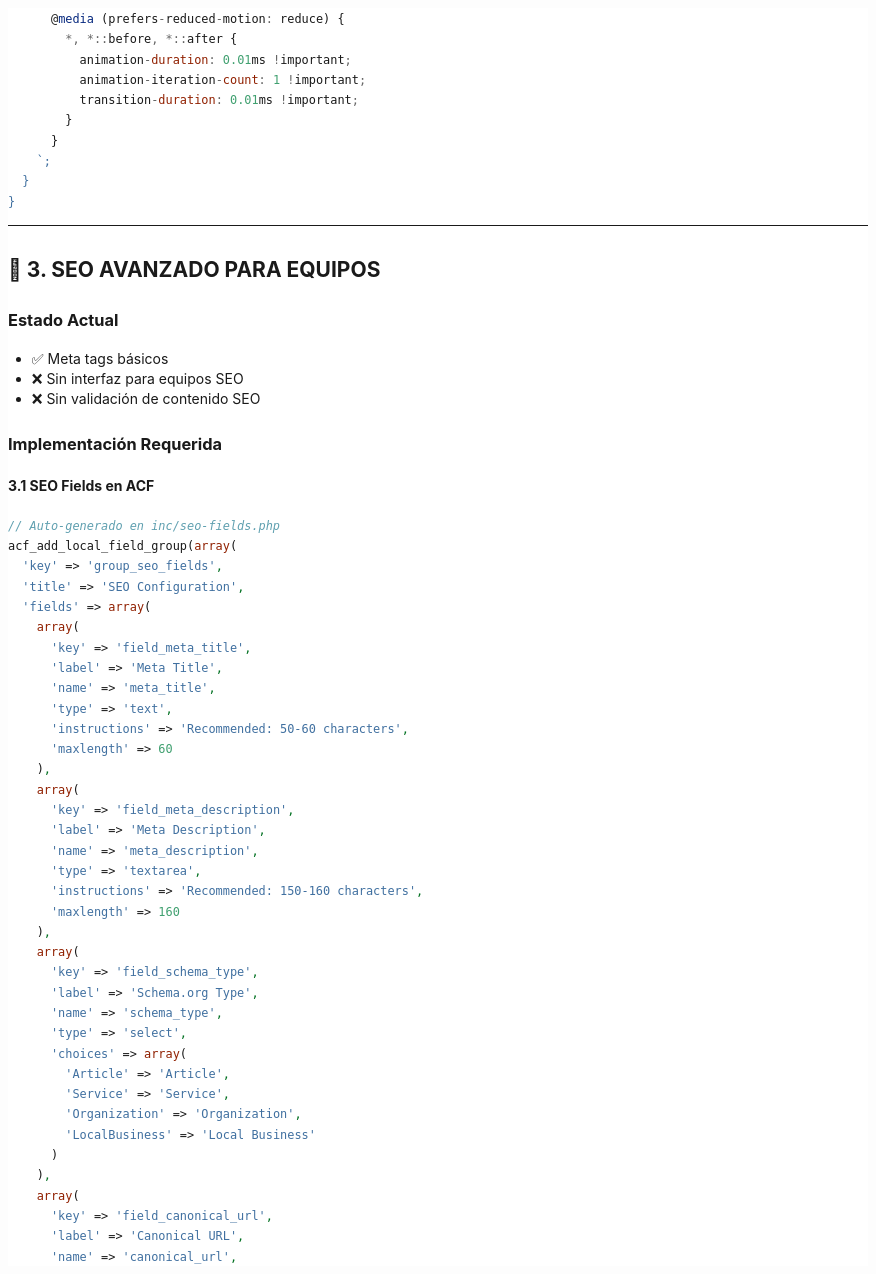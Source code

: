 ```javascript
      @media (prefers-reduced-motion: reduce) {
        *, *::before, *::after {
          animation-duration: 0.01ms !important;
          animation-iteration-count: 1 !important;
          transition-duration: 0.01ms !important;
        }
      }
    `;
  }
}
```

---

## 🎯 **3. SEO AVANZADO PARA EQUIPOS**

### **Estado Actual**
- ✅ Meta tags básicos
- ❌ Sin interfaz para equipos SEO
- ❌ Sin validación de contenido SEO

### **Implementación Requerida**

#### **3.1 SEO Fields en ACF**
```php
// Auto-generado en inc/seo-fields.php
acf_add_local_field_group(array(
  'key' => 'group_seo_fields',
  'title' => 'SEO Configuration',
  'fields' => array(
    array(
      'key' => 'field_meta_title',
      'label' => 'Meta Title',
      'name' => 'meta_title',
      'type' => 'text',
      'instructions' => 'Recommended: 50-60 characters',
      'maxlength' => 60
    ),
    array(
      'key' => 'field_meta_description',
      'label' => 'Meta Description',
      'name' => 'meta_description',
      'type' => 'textarea',
      'instructions' => 'Recommended: 150-160 characters',
      'maxlength' => 160
    ),
    array(
      'key' => 'field_schema_type',
      'label' => 'Schema.org Type',
      'name' => 'schema_type',
      'type' => 'select',
      'choices' => array(
        'Article' => 'Article',
        'Service' => 'Service',
        'Organization' => 'Organization',
        'LocalBusiness' => 'Local Business'
      )
    ),
    array(
      'key' => 'field_canonical_url',
      'label' => 'Canonical URL',
      'name' => 'canonical_url',
```